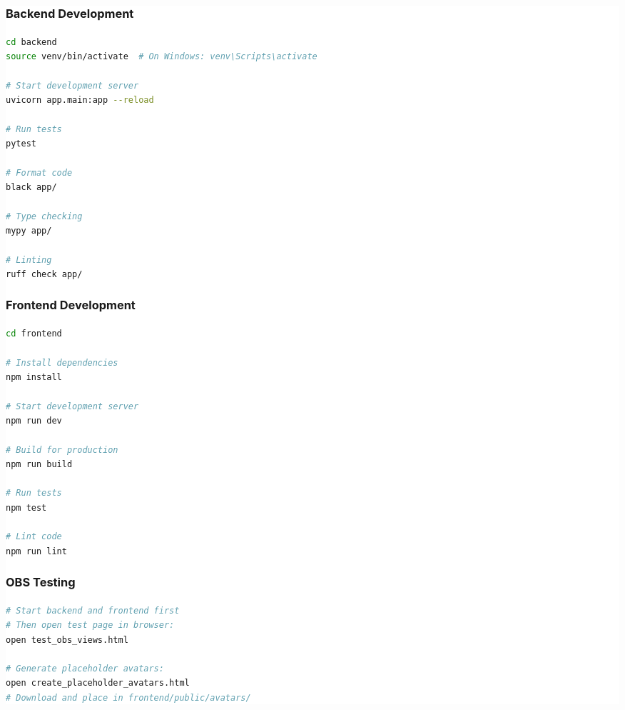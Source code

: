 ### Backend Development
```bash
cd backend
source venv/bin/activate  # On Windows: venv\Scripts\activate

# Start development server
uvicorn app.main:app --reload

# Run tests
pytest

# Format code
black app/

# Type checking
mypy app/

# Linting
ruff check app/
```

### Frontend Development
```bash
cd frontend

# Install dependencies
npm install

# Start development server
npm run dev

# Build for production
npm run build

# Run tests
npm test

# Lint code
npm run lint
```

### OBS Testing
```bash
# Start backend and frontend first
# Then open test page in browser:
open test_obs_views.html

# Generate placeholder avatars:
open create_placeholder_avatars.html
# Download and place in frontend/public/avatars/
```
